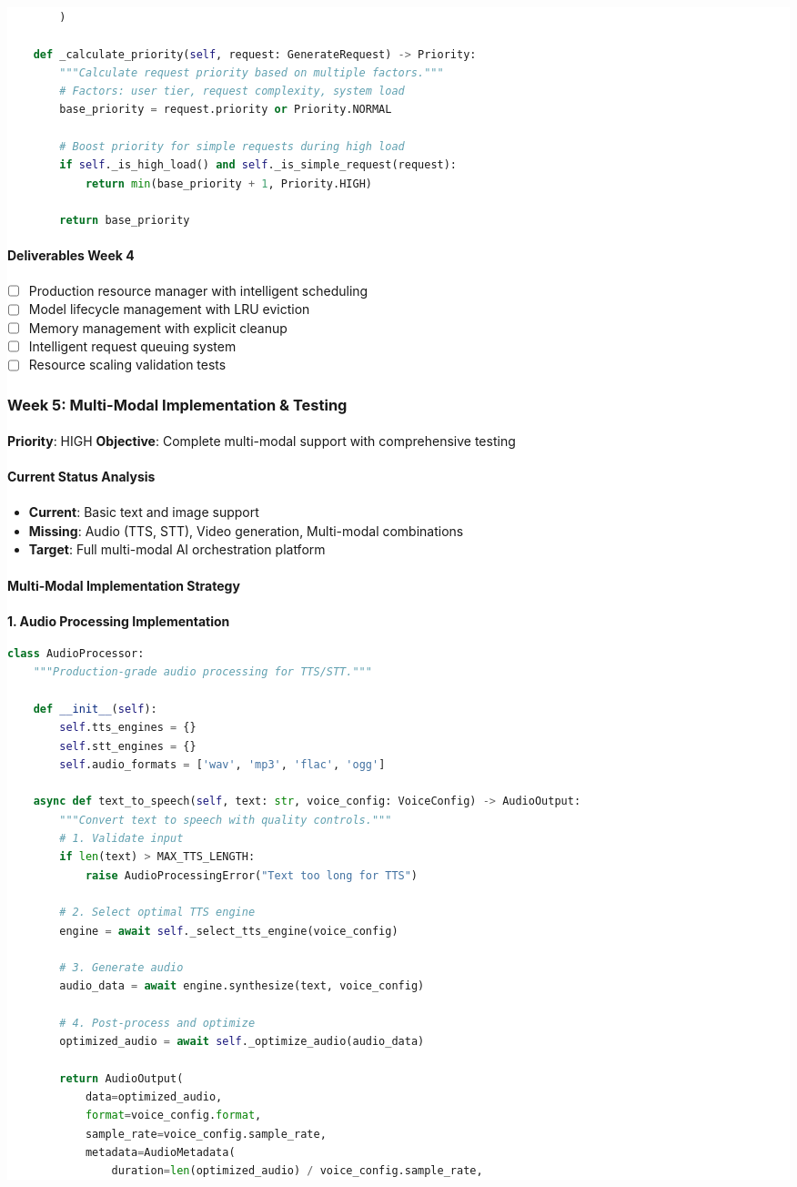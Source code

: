 ```python
        )

    def _calculate_priority(self, request: GenerateRequest) -> Priority:
        """Calculate request priority based on multiple factors."""
        # Factors: user tier, request complexity, system load
        base_priority = request.priority or Priority.NORMAL

        # Boost priority for simple requests during high load
        if self._is_high_load() and self._is_simple_request(request):
            return min(base_priority + 1, Priority.HIGH)

        return base_priority
```

#### Deliverables Week 4
- [ ] Production resource manager with intelligent scheduling
- [ ] Model lifecycle management with LRU eviction
- [ ] Memory management with explicit cleanup
- [ ] Intelligent request queuing system
- [ ] Resource scaling validation tests

### Week 5: Multi-Modal Implementation & Testing
**Priority**: HIGH
**Objective**: Complete multi-modal support with comprehensive testing

#### Current Status Analysis
- **Current**: Basic text and image support
- **Missing**: Audio (TTS, STT), Video generation, Multi-modal combinations
- **Target**: Full multi-modal AI orchestration platform

#### Multi-Modal Implementation Strategy

**1. Audio Processing Implementation**
```python
class AudioProcessor:
    """Production-grade audio processing for TTS/STT."""

    def __init__(self):
        self.tts_engines = {}
        self.stt_engines = {}
        self.audio_formats = ['wav', 'mp3', 'flac', 'ogg']

    async def text_to_speech(self, text: str, voice_config: VoiceConfig) -> AudioOutput:
        """Convert text to speech with quality controls."""
        # 1. Validate input
        if len(text) > MAX_TTS_LENGTH:
            raise AudioProcessingError("Text too long for TTS")

        # 2. Select optimal TTS engine
        engine = await self._select_tts_engine(voice_config)

        # 3. Generate audio
        audio_data = await engine.synthesize(text, voice_config)

        # 4. Post-process and optimize
        optimized_audio = await self._optimize_audio(audio_data)

        return AudioOutput(
            data=optimized_audio,
            format=voice_config.format,
            sample_rate=voice_config.sample_rate,
            metadata=AudioMetadata(
                duration=len(optimized_audio) / voice_config.sample_rate,
```